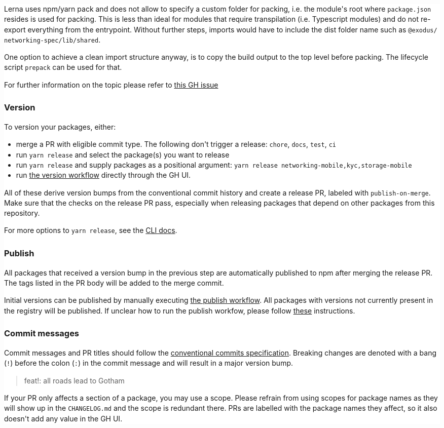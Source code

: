 Lerna uses npm/yarn pack and does not allow to specify a custom folder for packing, i.e.
the module's root where `package.json` resides is used for packing. This is less than ideal
for modules that require transpilation (i.e. Typescript modules) and do not re-export everything
from the entrypoint. Without further steps, imports would have to include the dist folder name such as
`@exodus/networking-spec/lib/shared`.

One option to achieve a clean import structure anyway, is to copy the build output to the top
level before packing. The lifecycle script `prepack` can be used for that.

For further information on the topic please refer to [this GH issue](https://github.com/lerna/lerna/issues/901)

### Version

To version your packages, either:

- merge a PR with eligible commit type. The following don't trigger a release: `chore`, `docs`, `test`, `ci`
- run `yarn release` and select the package(s) you want to release
- run `yarn release` and supply packages as a positional argument: `yarn release networking-mobile,kyc,storage-mobile`
- run [the version workflow](https://github.com/ExodusMovement/exodus-oss/actions/workflows/version.yaml) directly through the GH UI.

All of these derive version bumps from the conventional commit history and create a release PR, labeled with `publish-on-merge`. Make sure that the checks on the release PR pass, especially when releasing packages that depend on other packages from this repository.

For more options to `yarn release`, see the [CLI docs](https://github.com/ExodusMovement/lerna-release-action/tree/master/cli).

### Publish

All packages that received a version bump in the previous step are automatically published to npm after merging
the release PR. The tags listed in the PR body will be added to the merge commit.

Initial versions can be published by manually executing [the publish workflow](https://github.com/ExodusMovement/exodus-oss/actions/workflows/publish.yaml). All packages with versions not currently present in the registry will be published. If unclear how to run the publish workfow, please follow [these](https://user-images.githubusercontent.com/2863630/203893329-f0eca8d0-4f8c-4ccb-abc2-65bfd819fa61.png) instructions.

### Commit messages

Commit messages and PR titles should follow the [conventional commits specification](https://www.conventionalcommits.org/en/v1.0.0-beta.4/#specification). Breaking changes are denoted with a bang (`!`) before the colon (`:`) in the commit message and will result in a major version bump.

> feat!: all roads lead to Gotham

If your PR only affects a section of a package, you may use a scope. Please refrain from using scopes for package names as they will show up in the `CHANGELOG.md` and the scope is redundant there. PRs are labelled with the package names they affect, so it also doesn't add any value in the GH UI.
